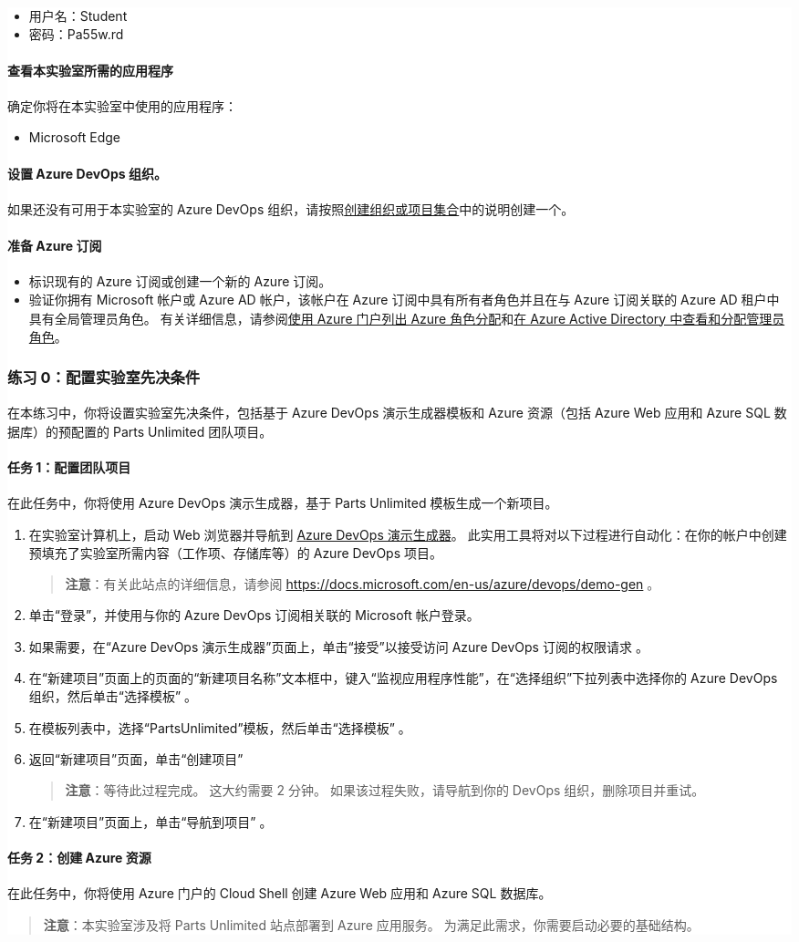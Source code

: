 -   用户名：Student
-   密码：Pa55w.rd

#### <a name="review-applications-required-for-this-lab"></a>查看本实验室所需的应用程序

确定你将在本实验室中使用的应用程序：
    
-   Microsoft Edge

#### <a name="set-up-an-azure-devops-organization"></a>设置 Azure DevOps 组织。 

如果还没有可用于本实验室的 Azure DevOps 组织，请按照[创建组织或项目集合](https://docs.microsoft.com/en-us/azure/devops/organizations/accounts/create-organization?view=azure-devops)中的说明创建一个。

#### <a name="prepare-an-azure-subscription"></a>准备 Azure 订阅

-   标识现有的 Azure 订阅或创建一个新的 Azure 订阅。
-   验证你拥有 Microsoft 帐户或 Azure AD 帐户，该帐户在 Azure 订阅中具有所有者角色并且在与 Azure 订阅关联的 Azure AD 租户中具有全局管理员角色。 有关详细信息，请参阅[使用 Azure 门户列出 Azure 角色分配](https://docs.microsoft.com/en-us/azure/role-based-access-control/role-assignments-list-portal)和[在 Azure Active Directory 中查看和分配管理员角色](https://docs.microsoft.com/en-us/azure/active-directory/roles/manage-roles-portal#view-my-roles)。

### <a name="exercise-0-configure-the-lab-prerequisites"></a>练习 0：配置实验室先决条件

在本练习中，你将设置实验室先决条件，包括基于 Azure DevOps 演示生成器模板和 Azure 资源（包括 Azure Web 应用和 Azure SQL 数据库）的预配置的 Parts Unlimited 团队项目。 

#### <a name="task-1-configure-the-team-project"></a>任务 1：配置团队项目

在此任务中，你将使用 Azure DevOps 演示生成器，基于 Parts Unlimited 模板生成一个新项目。

1.  在实验室计算机上，启动 Web 浏览器并导航到 [Azure DevOps 演示生成器](https://azuredevopsdemogenerator.azurewebsites.net)。 此实用工具将对以下过程进行自动化：在你的帐户中创建预填充了实验室所需内容（工作项、存储库等）的 Azure DevOps 项目。 

    > **注意**：有关此站点的详细信息，请参阅 https://docs.microsoft.com/en-us/azure/devops/demo-gen 。

1.  单击“登录”，并使用与你的 Azure DevOps 订阅相关联的 Microsoft 帐户登录。
1.  如果需要，在“Azure DevOps 演示生成器”页面上，单击“接受”以接受访问 Azure DevOps 订阅的权限请求 。
1.  在“新建项目”页面上的页面的“新建项目名称”文本框中，键入“监视应用程序性能”，在“选择组织”下拉列表中选择你的 Azure DevOps 组织，然后单击“选择模板”    。
1.  在模板列表中，选择“PartsUnlimited”模板，然后单击“选择模板” 。
1.  返回“新建项目”页面，单击“创建项目” 

    > **注意**：等待此过程完成。 这大约需要 2 分钟。 如果该过程失败，请导航到你的 DevOps 组织，删除项目并重试。

1.  在“新建项目”页面上，单击“导航到项目” 。

#### <a name="task-2-create-azure-resources"></a>任务 2：创建 Azure 资源

在此任务中，你将使用 Azure 门户的 Cloud Shell 创建 Azure Web 应用和 Azure SQL 数据库。

> **注意**：本实验室涉及将 Parts Unlimited 站点部署到 Azure 应用服务。 为满足此需求，你需要启动必要的基础结构。 
